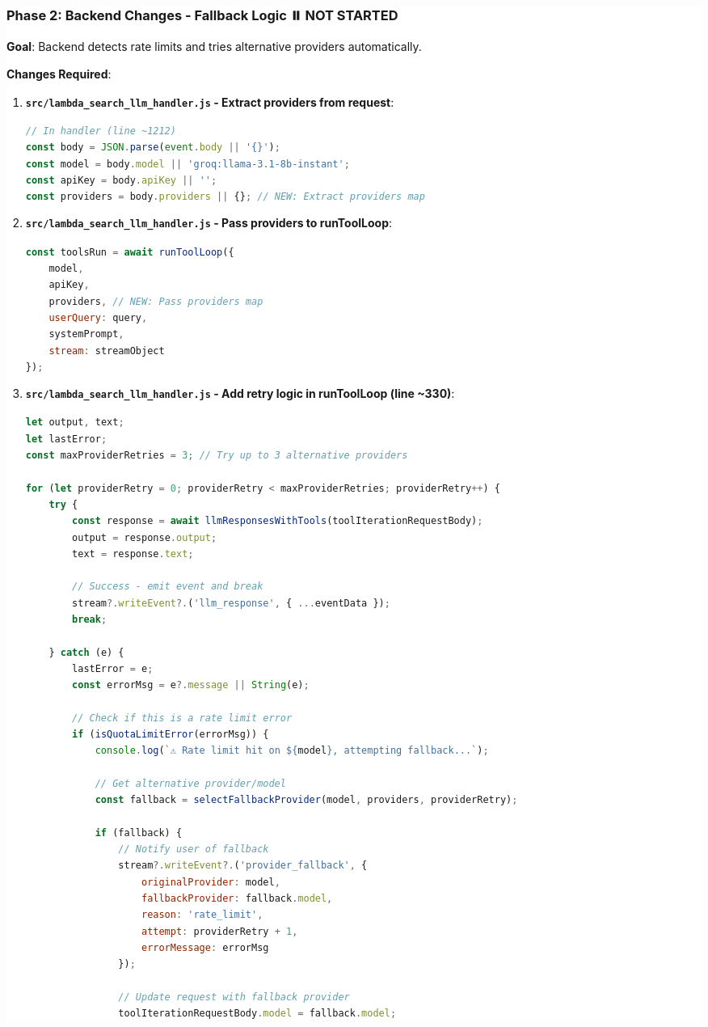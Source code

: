 ### Phase 2: Backend Changes - Fallback Logic ⏸️ NOT STARTED
**Goal**: Backend detects rate limits and tries alternative providers automatically.

**Changes Required**:

1. **`src/lambda_search_llm_handler.js` - Extract providers from request**:
   ```javascript
   // In handler (line ~1212)
   const body = JSON.parse(event.body || '{}');
   const model = body.model || 'groq:llama-3.1-8b-instant';
   const apiKey = body.apiKey || '';
   const providers = body.providers || {}; // NEW: Extract providers map
   ```

2. **`src/lambda_search_llm_handler.js` - Pass providers to runToolLoop**:
   ```javascript
   const toolsRun = await runToolLoop({
       model,
       apiKey,
       providers, // NEW: Pass providers map
       userQuery: query,
       systemPrompt,
       stream: streamObject
   });
   ```

3. **`src/lambda_search_llm_handler.js` - Add retry logic in runToolLoop (line ~330)**:
   ```javascript
   let output, text;
   let lastError;
   const maxProviderRetries = 3; // Try up to 3 alternative providers
   
   for (let providerRetry = 0; providerRetry < maxProviderRetries; providerRetry++) {
       try {
           const response = await llmResponsesWithTools(toolIterationRequestBody);
           output = response.output;
           text = response.text;
           
           // Success - emit event and break
           stream?.writeEvent?.('llm_response', { ...eventData });
           break;
           
       } catch (e) {
           lastError = e;
           const errorMsg = e?.message || String(e);
           
           // Check if this is a rate limit error
           if (isQuotaLimitError(errorMsg)) {
               console.log(`⚠️ Rate limit hit on ${model}, attempting fallback...`);
               
               // Get alternative provider/model
               const fallback = selectFallbackProvider(model, providers, providerRetry);
               
               if (fallback) {
                   // Notify user of fallback
                   stream?.writeEvent?.('provider_fallback', {
                       originalProvider: model,
                       fallbackProvider: fallback.model,
                       reason: 'rate_limit',
                       attempt: providerRetry + 1,
                       errorMessage: errorMsg
                   });
                   
                   // Update request with fallback provider
                   toolIterationRequestBody.model = fallback.model;
   ```